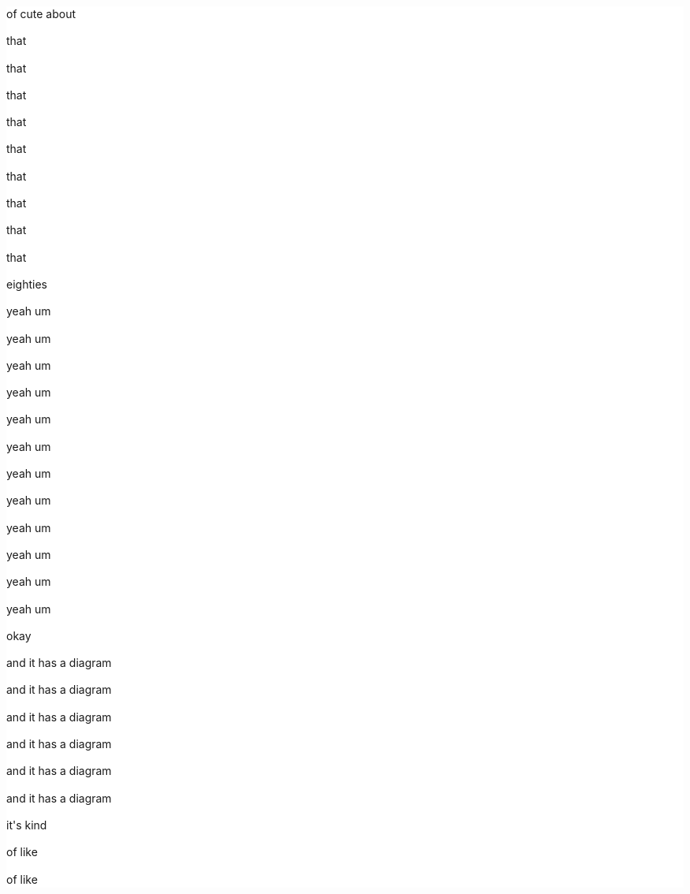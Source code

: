  of cute about

that

that

that

that

that

that

that

that

that

 eighties

yeah um

yeah um

yeah um

yeah um

yeah um

yeah um

yeah um

yeah um

yeah um

yeah um

yeah um

yeah um

 okay

and it has a diagram

and it has a diagram

and it has a diagram

and it has a diagram

and it has a diagram

and it has a diagram

 it's kind

of like

of like
